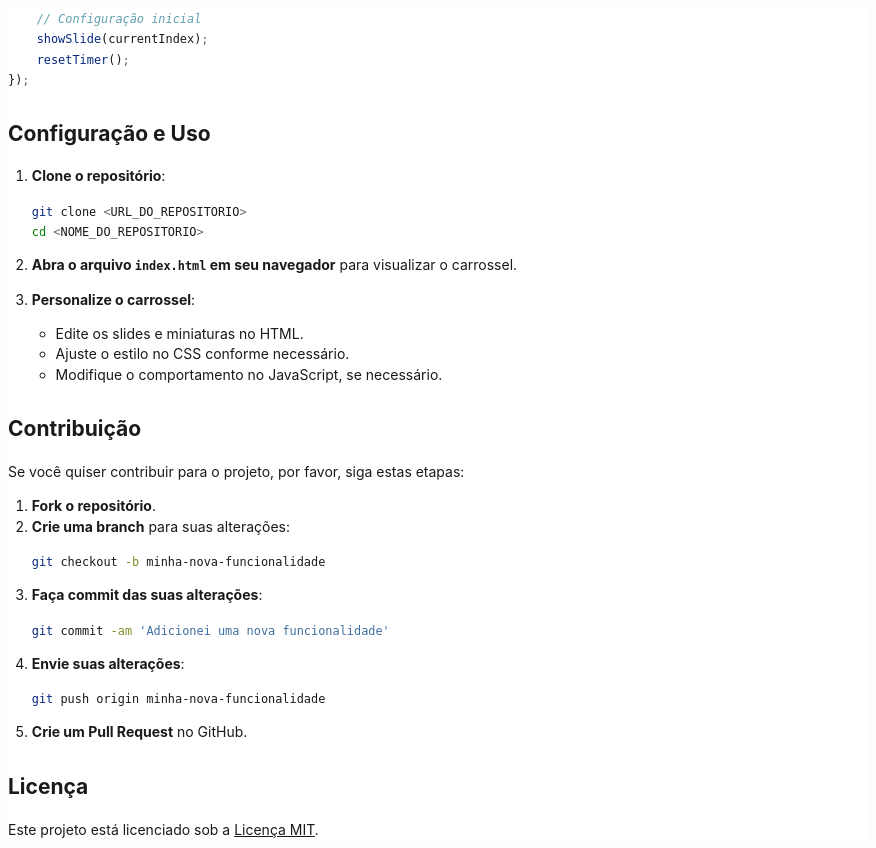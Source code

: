 ```javascript
    // Configuração inicial
    showSlide(currentIndex);
    resetTimer();
});
```

## Configuração e Uso

1. **Clone o repositório**:
    ```bash
    git clone <URL_DO_REPOSITORIO>
    cd <NOME_DO_REPOSITORIO>
    ```

2. **Abra o arquivo `index.html` em seu navegador** para visualizar o carrossel.

3. **Personalize o carrossel**:
   - Edite os slides e miniaturas no HTML.
   - Ajuste o estilo no CSS conforme necessário.
   - Modifique o comportamento no JavaScript, se necessário.

## Contribuição

Se você quiser contribuir para o projeto, por favor, siga estas etapas:

1. **Fork o repositório**.
2. **Crie uma branch** para suas alterações:
    ```bash
    git checkout -b minha-nova-funcionalidade
    ```
3. **Faça commit das suas alterações**:
    ```bash
    git commit -am 'Adicionei uma nova funcionalidade'
    ```
4. **Envie suas alterações**:
    ```bash
    git push origin minha-nova-funcionalidade
    ```
5. **Crie um Pull Request** no GitHub.

## Licença

Este projeto está licenciado sob a [Licença MIT](LICENSE).
